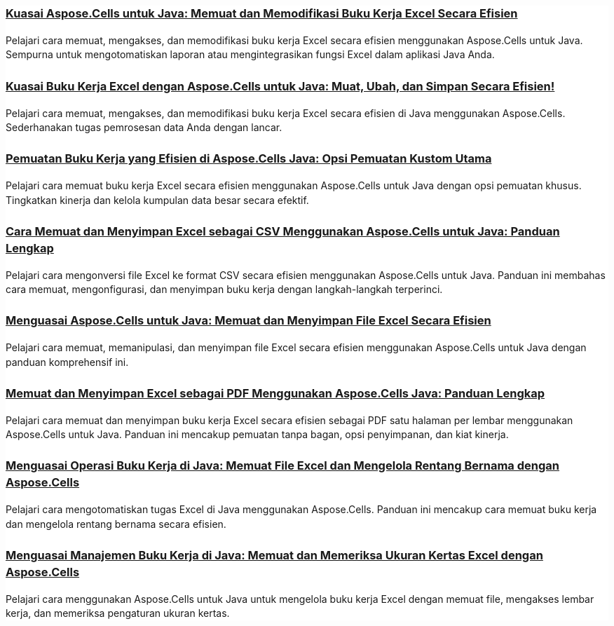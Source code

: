 ### [Kuasai Aspose.Cells untuk Java: Memuat dan Memodifikasi Buku Kerja Excel Secara Efisien](./aspose-cells-java-load-modify-excel/)
Pelajari cara memuat, mengakses, dan memodifikasi buku kerja Excel secara efisien menggunakan Aspose.Cells untuk Java. Sempurna untuk mengotomatiskan laporan atau mengintegrasikan fungsi Excel dalam aplikasi Java Anda.

### [Kuasai Buku Kerja Excel dengan Aspose.Cells untuk Java: Muat, Ubah, dan Simpan Secara Efisien!](./aspose-cells-java-load-modify-excel-workbooks/)
Pelajari cara memuat, mengakses, dan memodifikasi buku kerja Excel secara efisien di Java menggunakan Aspose.Cells. Sederhanakan tugas pemrosesan data Anda dengan lancar.

### [Pemuatan Buku Kerja yang Efisien di Aspose.Cells Java: Opsi Pemuatan Kustom Utama](./aspose-cells-java-load-options-efficiency/)
Pelajari cara memuat buku kerja Excel secara efisien menggunakan Aspose.Cells untuk Java dengan opsi pemuatan khusus. Tingkatkan kinerja dan kelola kumpulan data besar secara efektif.

### [Cara Memuat dan Menyimpan Excel sebagai CSV Menggunakan Aspose.Cells untuk Java: Panduan Lengkap](./aspose-cells-java-load-save-excel-csv/)
Pelajari cara mengonversi file Excel ke format CSV secara efisien menggunakan Aspose.Cells untuk Java. Panduan ini membahas cara memuat, mengonfigurasi, dan menyimpan buku kerja dengan langkah-langkah terperinci.

### [Menguasai Aspose.Cells untuk Java: Memuat dan Menyimpan File Excel Secara Efisien](./aspose-cells-java-load-save-excel-files/)
Pelajari cara memuat, memanipulasi, dan menyimpan file Excel secara efisien menggunakan Aspose.Cells untuk Java dengan panduan komprehensif ini.

### [Memuat dan Menyimpan Excel sebagai PDF Menggunakan Aspose.Cells Java: Panduan Lengkap](./aspose-cells-java-load-save-excel-pdf/)
Pelajari cara memuat dan menyimpan buku kerja Excel secara efisien sebagai PDF satu halaman per lembar menggunakan Aspose.Cells untuk Java. Panduan ini mencakup pemuatan tanpa bagan, opsi penyimpanan, dan kiat kinerja.

### [Menguasai Operasi Buku Kerja di Java: Memuat File Excel dan Mengelola Rentang Bernama dengan Aspose.Cells](./aspose-cells-java-load-workbook-manage-named-ranges/)
Pelajari cara mengotomatiskan tugas Excel di Java menggunakan Aspose.Cells. Panduan ini mencakup cara memuat buku kerja dan mengelola rentang bernama secara efisien.

### [Menguasai Manajemen Buku Kerja di Java: Memuat dan Memeriksa Ukuran Kertas Excel dengan Aspose.Cells](./aspose-cells-java-load-workbook-paper-size/)
Pelajari cara menggunakan Aspose.Cells untuk Java untuk mengelola buku kerja Excel dengan memuat file, mengakses lembar kerja, dan memeriksa pengaturan ukuran kertas.
